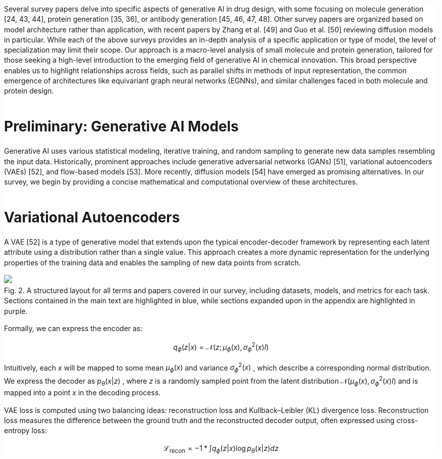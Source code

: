 Several survey papers delve into specific aspects of generative AI in drug design, with some focusing on molecule generation [24, 43, 44], protein generation [35, 36], or antibody generation [45, 46, 47, 48]. Other survey papers are organized based on model architecture rather than application, with recent papers by Zhang et al. [49] and Guo et al. [50] reviewing diffusion models in particular. While each of the above surveys provides an in-depth analysis of a specific application or type of model, the level of specialization may limit their scope. Our approach is a macro-level analysis of small molecule and protein generation, tailored for those seeking a high-level introduction to the emerging field of generative AI in chemical innovation. This broad perspective enables us to highlight relationships across fields, such as parallel shifts in methods of input representation, the common emergence of architectures like equivariant graph neural networks (EGNNs), and similar challenges faced in both molecule and protein design.  

# Preliminary: Generative AI Models  

Generative AI uses various statistical modeling, iterative training, and random sampling to generate new data samples resembling the input data. Historically, prominent approaches include generative adversarial networks (GANs) [51], variational autoencoders (VAEs) [52], and flow-based models [53]. More recently, diffusion models [54] have emerged as promising alternatives. In our survey, we begin by providing a concise mathematical and computational overview of these architectures.  

# Variational Autoencoders  

A VAE [52] is a type of generative model that extends upon the typical encoder-decoder framework by representing each latent attribute using a distribution rather than a single value. This approach creates a more dynamic representation for the underlying properties of the training data and enables the sampling of new data points from scratch.  

![](images/aad8412010785f4c9de82d38c74df305bf9b6d835b5946b2206a3a5135d1f65e.jpg)  
Fig. 2. A structured layout for all terms and papers covered in our survey, including datasets, models, and metrics for each task. Sections contained in the main text are highlighted in blue, while sections expanded upon in the appendix are highlighted in purple.  

Formally, we can express the encoder as:  

$$
q _ { \phi } ( z | x ) = \mathcal { N } ( z ; \mu _ { \phi } ( x ) , \sigma _ { \phi } ^ { 2 } ( x ) I )
$$  

Intuitively, each $x$ will be mapped to some mean $\mu _ { \phi } ( x )$ and variance $\sigma _ { \phi } ^ { 2 } ( x )$ , which describe a corresponding normal distribution. We express the decoder as $p _ { \theta } ( x | z )$ , where $z$ is a randomly sampled point from the latent distribution $\mathcal { N } ( \mu _ { \phi } ( x ) , \sigma _ { \phi } ^ { 2 } ( x ) I )$ and is mapped into a point $x$ in the decoding process.  

VAE loss is computed using two balancing ideas: reconstruction loss and Kullback–Leibler (KL) divergence loss. Reconstruction loss measures the difference between the ground truth and the reconstructed decoder output, often expressed using cross-entropy loss:  

$$
\mathcal { L } _ { \mathrm { r e c o n } } = - 1 * \int q _ { \phi } ( z | x ) \log p _ { \theta } ( x | z ) d z
$$  
